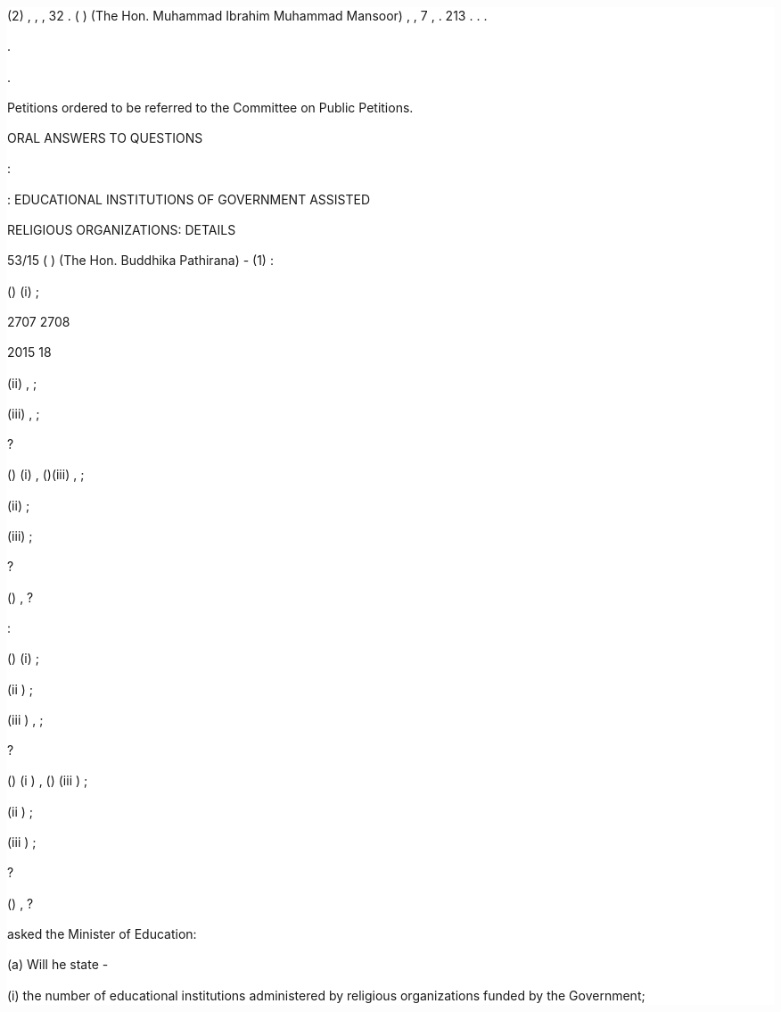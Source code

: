 (2) , , , 32 . ( ) (The Hon. Muhammad Ibrahim Muhammad Mansoor) , , 7 , . 213 . . .

.

.

Petitions ordered to be referred to the Committee on Public Petitions.

ORAL ANSWERS TO QUESTIONS

:

: EDUCATIONAL INSTITUTIONS OF GOVERNMENT ASSISTED

RELIGIOUS ORGANIZATIONS: DETAILS

53/15 ( ) (The Hon. Buddhika Pathirana) - (1) :

() (i) ;

2707 2708

2015 18

(ii) , ;

(iii) , ;

?

() (i) , ()(iii) , ;

(ii) ;

(iii) ;

?

() , ?

:

() (i) ;

(ii ) ;

(iii ) , ;

?

() (i ) , () (iii ) ;

(ii ) ;

(iii ) ;

?

() , ?

asked the Minister of Education:

(a) Will he state -

(i) the number of educational institutions administered by religious organizations funded by the Government;
